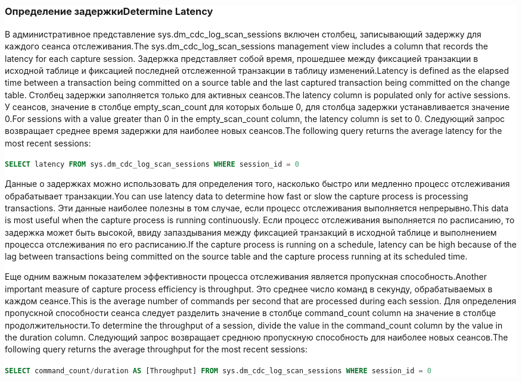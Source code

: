 ### <a name="determine-latency"></a><span data-ttu-id="a211d-183">Определение задержки</span><span class="sxs-lookup"><span data-stu-id="a211d-183">Determine Latency</span></span>  
 <span data-ttu-id="a211d-184">В административное представление sys.dm_cdc_log_scan_sessions включен столбец, записывающий задержку для каждого сеанса отслеживания.</span><span class="sxs-lookup"><span data-stu-id="a211d-184">The sys.dm_cdc_log_scan_sessions management view includes a column that records the latency for each capture session.</span></span> <span data-ttu-id="a211d-185">Задержка представляет собой время, прошедшее между фиксацией транзакции в исходной таблице и фиксацией последней отслеженной транзакции в таблицу изменений.</span><span class="sxs-lookup"><span data-stu-id="a211d-185">Latency is defined as the elapsed time between a transaction being committed on a source table and the last captured transaction being committed on the change table.</span></span> <span data-ttu-id="a211d-186">Столбец задержки заполняется только для активных сеансов.</span><span class="sxs-lookup"><span data-stu-id="a211d-186">The latency column is populated only for active sessions.</span></span> <span data-ttu-id="a211d-187">У сеансов, значение в столбце empty_scan_count для которых больше 0, для столбца задержки устанавливается значение 0.</span><span class="sxs-lookup"><span data-stu-id="a211d-187">For sessions with a value greater than 0 in the empty_scan_count column, the latency column is set to 0.</span></span> <span data-ttu-id="a211d-188">Следующий запрос возвращает среднее время задержки для наиболее новых сеансов.</span><span class="sxs-lookup"><span data-stu-id="a211d-188">The following query returns the average latency for the most recent sessions:</span></span>  
  
```sql
SELECT latency FROM sys.dm_cdc_log_scan_sessions WHERE session_id = 0
```
  
 <span data-ttu-id="a211d-189">Данные о задержках можно использовать для определения того, насколько быстро или медленно процесс отслеживания обрабатывает транзакции.</span><span class="sxs-lookup"><span data-stu-id="a211d-189">You can use latency data to determine how fast or slow the capture process is processing transactions.</span></span> <span data-ttu-id="a211d-190">Эти данные наиболее полезны в том случае, если процесс отслеживания выполняется непрерывно.</span><span class="sxs-lookup"><span data-stu-id="a211d-190">This data is most useful when the capture process is running continuously.</span></span> <span data-ttu-id="a211d-191">Если процесс отслеживания выполняется по расписанию, то задержка может быть высокой, ввиду запаздывания между фиксацией транзакций в исходной таблице и выполнением процесса отслеживания по его расписанию.</span><span class="sxs-lookup"><span data-stu-id="a211d-191">If the capture process is running on a schedule, latency can be high because of the lag between transactions being committed on the source table and the capture process running at its scheduled time.</span></span>  
  
 <span data-ttu-id="a211d-192">Еще одним важным показателем эффективности процесса отслеживания является пропускная способность.</span><span class="sxs-lookup"><span data-stu-id="a211d-192">Another important measure of capture process efficiency is throughput.</span></span> <span data-ttu-id="a211d-193">Это среднее число команд в секунду, обрабатываемых в каждом сеансе.</span><span class="sxs-lookup"><span data-stu-id="a211d-193">This is the average number of commands per second that are processed during each session.</span></span> <span data-ttu-id="a211d-194">Для определения пропускной способности сеанса следует разделить значение в столбце command_count column на значение в столбце продолжительности.</span><span class="sxs-lookup"><span data-stu-id="a211d-194">To determine the throughput of a session, divide the value in the command_count column by the value in the duration column.</span></span> <span data-ttu-id="a211d-195">Следующий запрос возвращает среднюю пропускную способность для наиболее новых сеансов.</span><span class="sxs-lookup"><span data-stu-id="a211d-195">The following query returns the average throughput for the most recent sessions:</span></span>  
  
```sql
SELECT command_count/duration AS [Throughput] FROM sys.dm_cdc_log_scan_sessions WHERE session_id = 0
```
  